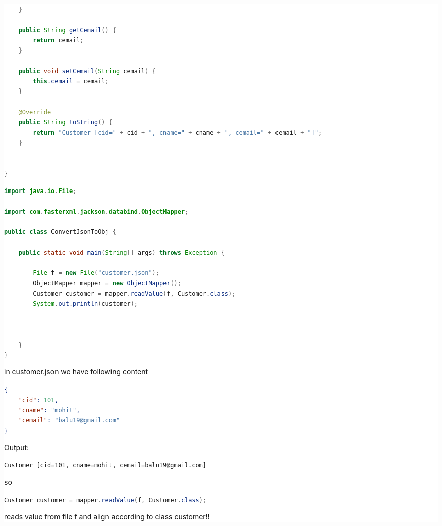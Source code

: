 ```java
	}

	public String getCemail() {
		return cemail;
	}

	public void setCemail(String cemail) {
		this.cemail = cemail;
	}

	@Override
	public String toString() {
		return "Customer [cid=" + cid + ", cname=" + cname + ", cemail=" + cemail + "]";
	}
	
	
}

```

```java
import java.io.File;

import com.fasterxml.jackson.databind.ObjectMapper;

public class ConvertJsonToObj {

	public static void main(String[] args) throws Exception {
		
		File f = new File("customer.json");
		ObjectMapper mapper = new ObjectMapper();
		Customer customer = mapper.readValue(f, Customer.class);
		System.out.println(customer);
		
	
		
	}
}
```

in customer.json we have following content

```json
{
	"cid": 101,
	"cname": "mohit",
	"cemail": "balu19@gmail.com"
}
```

Output:
```bash
Customer [cid=101, cname=mohit, cemail=balu19@gmail.com]

```
so 
```java
Customer customer = mapper.readValue(f, Customer.class);
```
reads value from file f and align according to class customer!!
